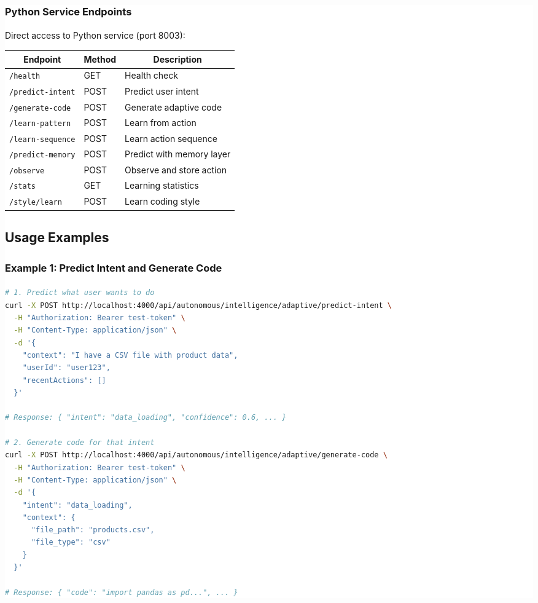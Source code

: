 ### Python Service Endpoints

Direct access to Python service (port 8003):

| Endpoint | Method | Description |
|----------|--------|-------------|
| `/health` | GET | Health check |
| `/predict-intent` | POST | Predict user intent |
| `/generate-code` | POST | Generate adaptive code |
| `/learn-pattern` | POST | Learn from action |
| `/learn-sequence` | POST | Learn action sequence |
| `/predict-memory` | POST | Predict with memory layer |
| `/observe` | POST | Observe and store action |
| `/stats` | GET | Learning statistics |
| `/style/learn` | POST | Learn coding style |

## Usage Examples

### Example 1: Predict Intent and Generate Code

```bash
# 1. Predict what user wants to do
curl -X POST http://localhost:4000/api/autonomous/intelligence/adaptive/predict-intent \
  -H "Authorization: Bearer test-token" \
  -H "Content-Type: application/json" \
  -d '{
    "context": "I have a CSV file with product data",
    "userId": "user123",
    "recentActions": []
  }'

# Response: { "intent": "data_loading", "confidence": 0.6, ... }

# 2. Generate code for that intent
curl -X POST http://localhost:4000/api/autonomous/intelligence/adaptive/generate-code \
  -H "Authorization: Bearer test-token" \
  -H "Content-Type: application/json" \
  -d '{
    "intent": "data_loading",
    "context": {
      "file_path": "products.csv",
      "file_type": "csv"
    }
  }'

# Response: { "code": "import pandas as pd...", ... }
```
